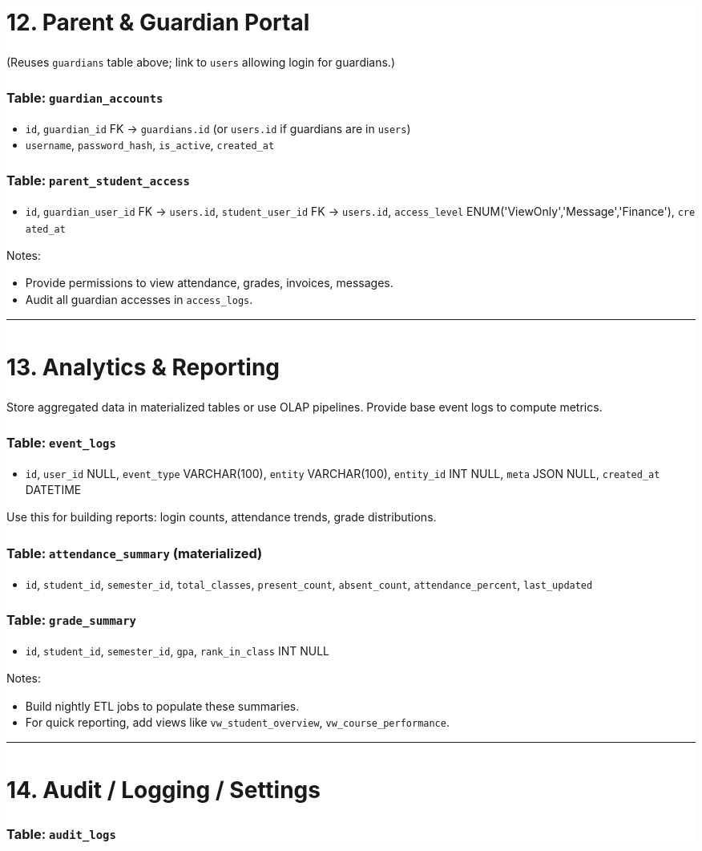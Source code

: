 # 12. Parent & Guardian Portal

(Reuses `guardians` table above; link to `users` allowing login for guardians.)

### Table: `guardian_accounts`

* `id`, `guardian_id` FK -> `guardians.id` (or `users.id` if guardians are in `users`)
* `username`, `password_hash`, `is_active`, `created_at`

### Table: `parent_student_access`

* `id`, `guardian_user_id` FK -> `users.id`, `student_user_id` FK -> `users.id`, `access_level` ENUM('ViewOnly','Message','Finance'), `created_at`

Notes:

* Provide permissions to view attendance, grades, invoices, messages.
* Audit all guardian accesses in `access_logs`.

---

# 13. Analytics & Reporting

Store aggregated data in materialized tables or use OLAP pipelines. Provide base event logs to compute metrics.

### Table: `event_logs`

* `id`, `user_id` NULL, `event_type` VARCHAR(100), `entity` VARCHAR(100), `entity_id` INT NULL, `meta` JSON NULL, `created_at` DATETIME

Use this for building reports: login counts, attendance trends, grade distributions.

### Table: `attendance_summary` (materialized)

* `id`, `student_id`, `semester_id`, `total_classes`, `present_count`, `absent_count`, `attendance_percent`, `last_updated`

### Table: `grade_summary`

* `id`, `student_id`, `semester_id`, `gpa`, `rank_in_class` INT NULL

Notes:

* Build nightly ETL jobs to populate these summaries.
* For quick reporting, add views like `vw_student_overview`, `vw_course_performance`.

---

# 14. Audit / Logging / Settings

### Table: `audit_logs`
